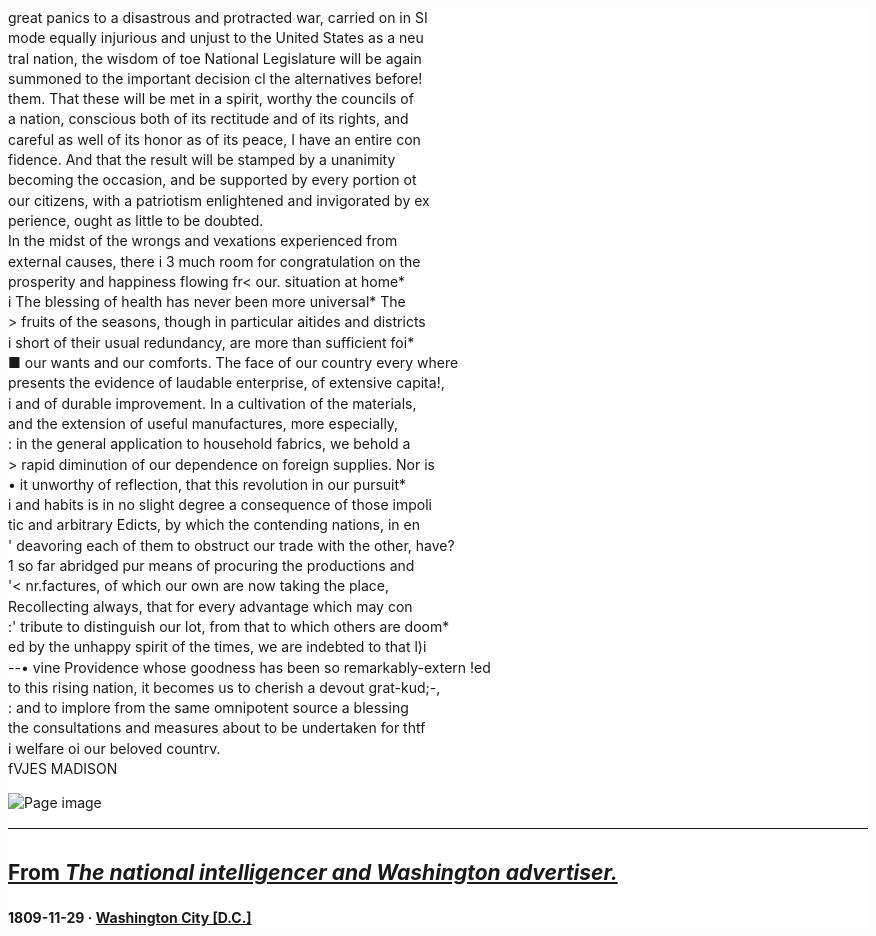 great panics to a disastrous and protracted war, carried on in SI  
mode equally injurious and unjust to the United States as a neu­  
tral nation, the wisdom of toe National Legislature will be again  
summoned to the important decision cl the alternatives before!  
them. That these will be met in a spirit, worthy the councils of  
a nation, conscious both of its rectitude and of its rights, and  
careful as well of its honor as of its peace, I have an entire con­  
fidence. And that the result will be stamped by a unanimity  
becoming the occasion, and be supported by every portion ot  
our citizens, with a patriotism enlightened and invigorated by ex­  
perience, ought as little to be doubted.  
In the midst of the wrongs and vexations experienced from  
external causes, there i 3 much room for congratulation on the  
prosperity and happiness flowing fr&lt; our. situation at home*  
i The blessing of health has never been more universal* The  
&gt; fruits of the seasons, though in particular aitides and districts  
i short of their usual redundancy, are more than sufficient foi*  
■ our wants and our comforts. The face of our country every where  
presents the evidence of laudable enterprise, of extensive capita!,  
i and of durable improvement. In a cultivation of the materials,  
and the extension of useful manufactures, more especially,  
: in the general application to household fabrics, we behold a  
&gt; rapid diminution of our dependence on foreign supplies. Nor is  
• it unworthy of reflection, that this revolution in our pursuit*  
i and habits is in no slight degree a consequence of those impoli­  
tic and arbitrary Edicts, by which the contending nations, in en­  
&#x27; deavoring each of them to obstruct our trade with the other, have?  
1 so far abridged pur means of procuring the productions and  
&#x27;&lt; nr.factures, of which our own are now taking the place,  
Recollecting always, that for every advantage which may con­  
:&#x27; tribute to distinguish our lot, from that to which others are doom*  
ed by the unhappy spirit of the times, we are indebted to that l)i­  
--• vine Providence whose goodness has been so remarkably-extern !ed  
to this rising nation, it becomes us to cherish a devout grat-kud;-,  
: and to implore from the same omnipotent source a blessing  
the consultations and measures about to be undertaken for thtf  
i welfare oi our beloved countrv.  
fVJES MADISON
</td><td style="width: 50%; max-height: 75%; margin: auto; display: block;">
<img alt="Page image" src="https://tile.loc.gov/image-services/iiif/service:ndnp:dlc:batch_dlc_forest_ver01:data:sn83045242:print:1809112901:0001/pct:60.450160771704184,18.593486440897884,36.93060021436227,76.21642662514597/!600,600/0/default.jpg"/>
</td>
</tr></table>

---

## [From _The national intelligencer and Washington advertiser._](https://www.loc.gov/resource/sn83045242/1809-11-29/ed-1/?sp=5)

#### 1809-11-29 &middot; [Washington City [D.C.]](http://dbpedia.org/resource/Washington%2C_D.C.)
